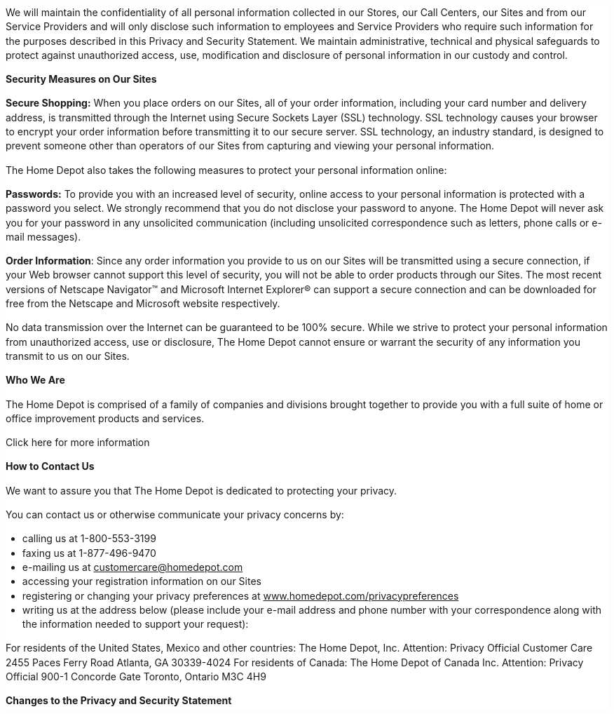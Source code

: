 We will maintain the confidentiality of all personal information collected in our Stores, our Call Centers, our Sites and from our Service Providers and will only disclose such information to employees and Service Providers who require such information for the purposes described in this Privacy and Security Statement. We maintain administrative, technical and physical safeguards to protect against unauthorized access, use, modification and disclosure of personal information in our custody and control.

**Security Measures on Our Sites**

**Secure Shopping:** When you place orders on our Sites, all of your order information, including your card number and delivery address, is transmitted through the Internet using Secure Sockets Layer (SSL) technology. SSL technology causes your browser to encrypt your order information before transmitting it to our secure server. SSL technology, an industry standard, is designed to prevent someone other than operators of our Sites from capturing and viewing your personal information.

The Home Depot also takes the following measures to protect your personal information online:

**Passwords:** To provide you with an increased level of security, online access to your personal information is protected with a password you select. We strongly recommend that you do not disclose your password to anyone. The Home Depot will never ask you for your password in any unsolicited communication (including unsolicited correspondence such as letters, phone calls or e-mail messages).

**Order Information**: Since any order information you provide to us on our Sites will be transmitted using a secure connection, if your Web browser cannot support this level of security, you will not be able to order products through our Sites. The most recent versions of Netscape Navigator™ and Microsoft Internet Explorer® can support a secure connection and can be downloaded for free from the Netscape and Microsoft website respectively.

No data transmission over the Internet can be guaranteed to be 100% secure. While we strive to protect your personal information from unauthorized access, use or disclosure, The Home Depot cannot ensure or warrant the security of any information you transmit to us on our Sites.

**Who We Are**

The Home Depot is comprised of a family of companies and divisions brought together to provide you with a full suite of home or office improvement products and services.

Click here for more information

**How to Contact Us**

We want to assure you that The Home Depot is dedicated to protecting your privacy.

You can contact us or otherwise communicate your privacy concerns by:

*   calling us at 1-800-553-3199
*   faxing us at 1-877-496-9470
*   e-mailing us at customercare@homedepot.com
*   accessing your registration information on our Sites
*   registering or changing your privacy preferences at www.homedepot.com/privacypreferences
*   writing us at the address below (please include your e-mail address and phone number with your correspondence along with the information needed to support your request):

For residents of the United States, Mexico and other countries: The Home Depot, Inc. Attention: Privacy Official Customer Care 2455 Paces Ferry Road Atlanta, GA 30339-4024 For residents of Canada: The Home Depot of Canada Inc. Attention: Privacy Official 900-1 Concorde Gate Toronto, Ontario M3C 4H9

**Changes to the Privacy and Security Statement**
